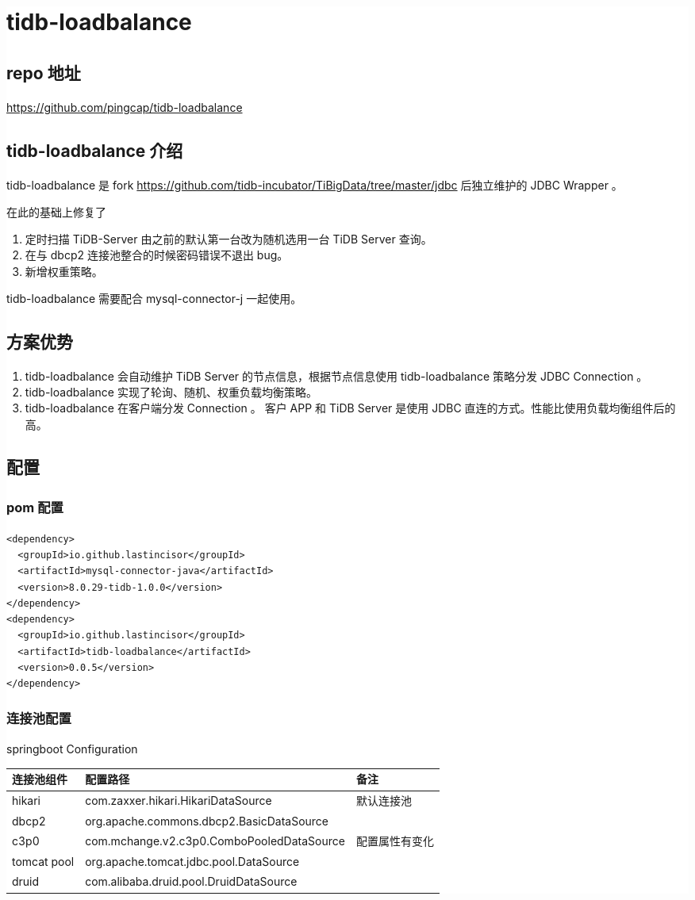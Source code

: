 # tidb-loadbalance 

## repo 地址

https://github.com/pingcap/tidb-loadbalance

## tidb-loadbalance 介绍

tidb-loadbalance 是 fork  https://github.com/tidb-incubator/TiBigData/tree/master/jdbc 
后独立维护的 JDBC Wrapper 。 

在此的基础上修复了
1. 定时扫描 TiDB-Server 由之前的默认第一台改为随机选用一台 TiDB Server 查询。
2. 在与 dbcp2 连接池整合的时候密码错误不退出 bug。
3. 新增权重策略。

tidb-loadbalance 需要配合 mysql-connector-j 一起使用。

## 方案优势

1. tidb-loadbalance 会自动维护 TiDB Server 的节点信息，根据节点信息使用 tidb-loadbalance 策略分发 JDBC Connection 。
2. tidb-loadbalance 实现了轮询、随机、权重负载均衡策略。
3. tidb-loadbalance 在客户端分发 Connection 。 客户 APP 和 TiDB Server 是使用 JDBC 直连的方式。性能比使用负载均衡组件后的高。

## 配置

### pom 配置

```
<dependency>
  <groupId>io.github.lastincisor</groupId>
  <artifactId>mysql-connector-java</artifactId>
  <version>8.0.29-tidb-1.0.0</version>
</dependency>
<dependency>
  <groupId>io.github.lastincisor</groupId>
  <artifactId>tidb-loadbalance</artifactId>
  <version>0.0.5</version>
</dependency>
```

### 连接池配置

springboot Configuration 

| 连接池组件 |配置路径| 备注 |
| :-- | :-- | :-- |
|hikari| com.zaxxer.hikari.HikariDataSource | 默认连接池 |
|dbcp2 | org.apache.commons.dbcp2.BasicDataSource |  |
|c3p0 | com.mchange.v2.c3p0.ComboPooledDataSource | 配置属性有变化 |
|tomcat pool| org.apache.tomcat.jdbc.pool.DataSource | |
|druid | com.alibaba.druid.pool.DruidDataSource |  |
